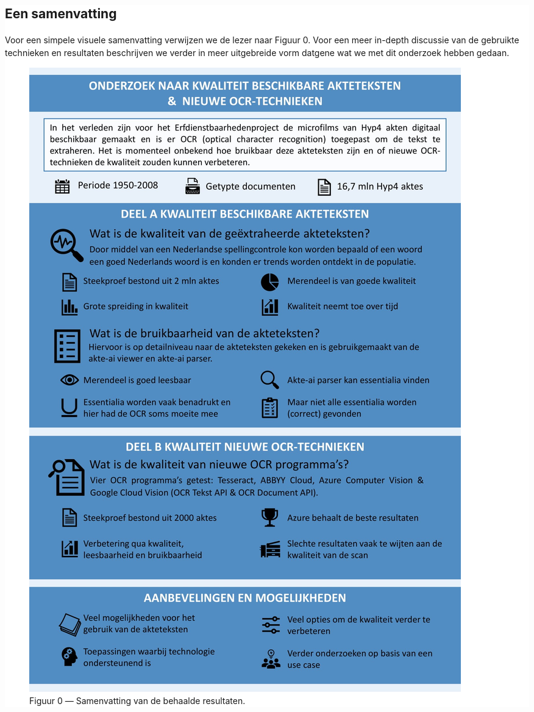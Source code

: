 ## Een samenvatting
Voor een simpele visuele samenvatting verwijzen we de lezer naar Figuur 0. Voor een meer in-depth discussie van de gebruikte technieken en resultaten beschrijven we verder in meer uitgebreide vorm
datgene wat we met dit onderzoek hebben gedaan.  
<figure id="figuur-0">
  <a href="/assets/images/akteocr-samenvatting.jpg">
    <img src="/assets/images/akteocr-samenvatting.jpg" alt="Samenvatting resultaten">
  </a>
  <figcaption>
    Figuur 0 ― Samenvatting van de behaalde resultaten. 
  </figcaption>
